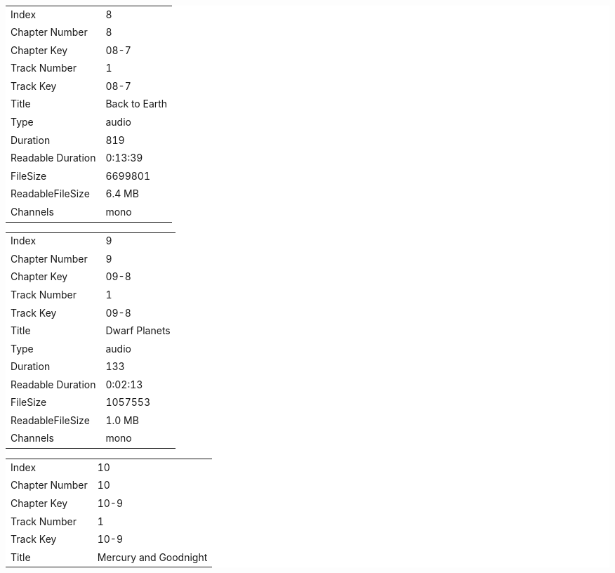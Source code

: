 |  |  |
| - | - |
| Index | 8 |
| Chapter Number | 8 |
| Chapter Key | 08-7 |
| Track Number | 1 |
| Track Key | 08-7 |
| Title | Back to Earth |
| Type | audio |
| Duration | 819 |
| Readable Duration | 0:13:39 |
| FileSize | 6699801 |
| ReadableFileSize | 6.4 MB |
| Channels | mono |

|  |  |
| - | - |
| Index | 9 |
| Chapter Number | 9 |
| Chapter Key | 09-8 |
| Track Number | 1 |
| Track Key | 09-8 |
| Title | Dwarf Planets |
| Type | audio |
| Duration | 133 |
| Readable Duration | 0:02:13 |
| FileSize | 1057553 |
| ReadableFileSize | 1.0 MB |
| Channels | mono |

|  |  |
| - | - |
| Index | 10 |
| Chapter Number | 10 |
| Chapter Key | 10-9 |
| Track Number | 1 |
| Track Key | 10-9 |
| Title | Mercury and Goodnight |